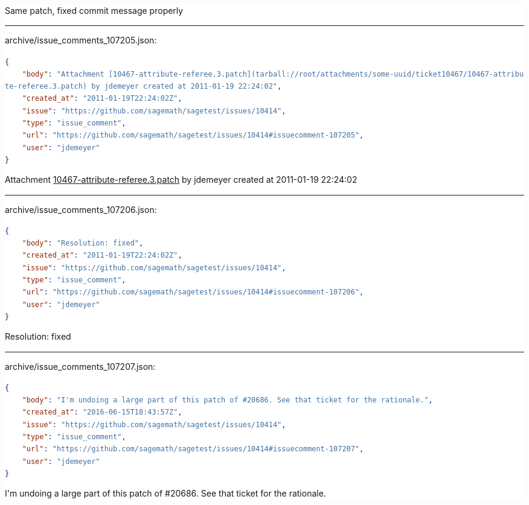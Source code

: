 Same patch, fixed commit message properly



---

archive/issue_comments_107205.json:
```json
{
    "body": "Attachment [10467-attribute-referee.3.patch](tarball://root/attachments/some-uuid/ticket10467/10467-attribute-referee.3.patch) by jdemeyer created at 2011-01-19 22:24:02",
    "created_at": "2011-01-19T22:24:02Z",
    "issue": "https://github.com/sagemath/sagetest/issues/10414",
    "type": "issue_comment",
    "url": "https://github.com/sagemath/sagetest/issues/10414#issuecomment-107205",
    "user": "jdemeyer"
}
```

Attachment [10467-attribute-referee.3.patch](tarball://root/attachments/some-uuid/ticket10467/10467-attribute-referee.3.patch) by jdemeyer created at 2011-01-19 22:24:02



---

archive/issue_comments_107206.json:
```json
{
    "body": "Resolution: fixed",
    "created_at": "2011-01-19T22:24:02Z",
    "issue": "https://github.com/sagemath/sagetest/issues/10414",
    "type": "issue_comment",
    "url": "https://github.com/sagemath/sagetest/issues/10414#issuecomment-107206",
    "user": "jdemeyer"
}
```

Resolution: fixed



---

archive/issue_comments_107207.json:
```json
{
    "body": "I'm undoing a large part of this patch of #20686. See that ticket for the rationale.",
    "created_at": "2016-06-15T18:43:57Z",
    "issue": "https://github.com/sagemath/sagetest/issues/10414",
    "type": "issue_comment",
    "url": "https://github.com/sagemath/sagetest/issues/10414#issuecomment-107207",
    "user": "jdemeyer"
}
```

I'm undoing a large part of this patch of #20686. See that ticket for the rationale.

